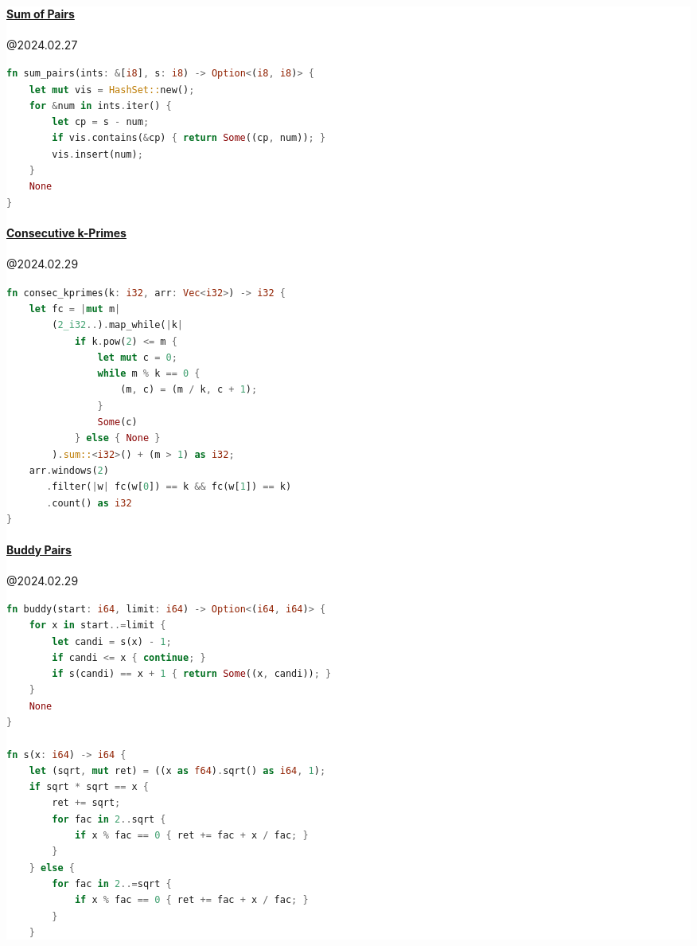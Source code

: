 #### [Sum of Pairs](https://www.codewars.com/kata/54d81488b981293527000c8f)

@2024.02.27

```rust
fn sum_pairs(ints: &[i8], s: i8) -> Option<(i8, i8)> {
    let mut vis = HashSet::new();
    for &num in ints.iter() {
        let cp = s - num;
        if vis.contains(&cp) { return Some((cp, num)); }
        vis.insert(num);
    }
    None
}
```

#### [Consecutive k-Primes](https://www.codewars.com/kata/573182c405d14db0da00064e)

@2024.02.29

```rust
fn consec_kprimes(k: i32, arr: Vec<i32>) -> i32 {
    let fc = |mut m|
        (2_i32..).map_while(|k|
            if k.pow(2) <= m {
                let mut c = 0;
                while m % k == 0 {
                    (m, c) = (m / k, c + 1);
                }
                Some(c)
            } else { None }
        ).sum::<i32>() + (m > 1) as i32;
    arr.windows(2)
       .filter(|w| fc(w[0]) == k && fc(w[1]) == k)
       .count() as i32
}
```

#### [Buddy Pairs](https://www.codewars.com/kata/59ccf051dcc4050f7800008f)

@2024.02.29

```rust
fn buddy(start: i64, limit: i64) -> Option<(i64, i64)> {
    for x in start..=limit {
        let candi = s(x) - 1;
        if candi <= x { continue; }
        if s(candi) == x + 1 { return Some((x, candi)); }
    }
    None
}

fn s(x: i64) -> i64 {
    let (sqrt, mut ret) = ((x as f64).sqrt() as i64, 1);
    if sqrt * sqrt == x {
        ret += sqrt;
        for fac in 2..sqrt {
            if x % fac == 0 { ret += fac + x / fac; }
        }
    } else {
        for fac in 2..=sqrt {
            if x % fac == 0 { ret += fac + x / fac; }
        }
    }
```